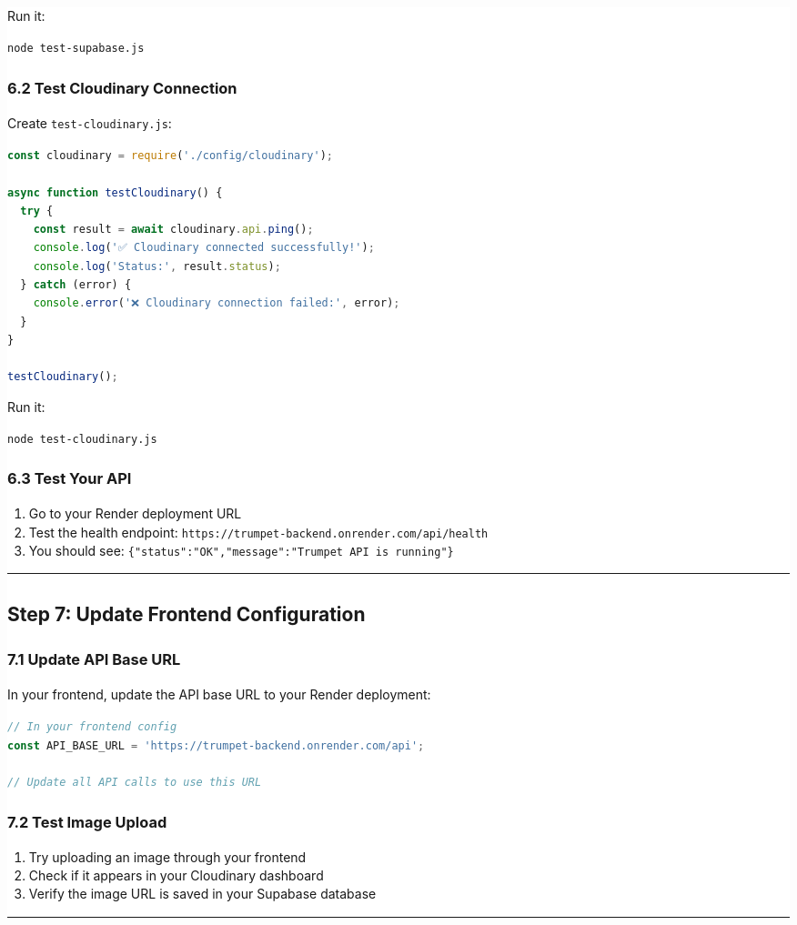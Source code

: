 ```javascript
```

Run it:
```bash
node test-supabase.js
```

### 6.2 Test Cloudinary Connection
Create `test-cloudinary.js`:
```javascript
const cloudinary = require('./config/cloudinary');

async function testCloudinary() {
  try {
    const result = await cloudinary.api.ping();
    console.log('✅ Cloudinary connected successfully!');
    console.log('Status:', result.status);
  } catch (error) {
    console.error('❌ Cloudinary connection failed:', error);
  }
}

testCloudinary();
```

Run it:
```bash
node test-cloudinary.js
```

### 6.3 Test Your API
1. Go to your Render deployment URL
2. Test the health endpoint: `https://trumpet-backend.onrender.com/api/health`
3. You should see: `{"status":"OK","message":"Trumpet API is running"}`

---

## Step 7: Update Frontend Configuration

### 7.1 Update API Base URL
In your frontend, update the API base URL to your Render deployment:

```javascript
// In your frontend config
const API_BASE_URL = 'https://trumpet-backend.onrender.com/api';

// Update all API calls to use this URL
```

### 7.2 Test Image Upload
1. Try uploading an image through your frontend
2. Check if it appears in your Cloudinary dashboard
3. Verify the image URL is saved in your Supabase database

---